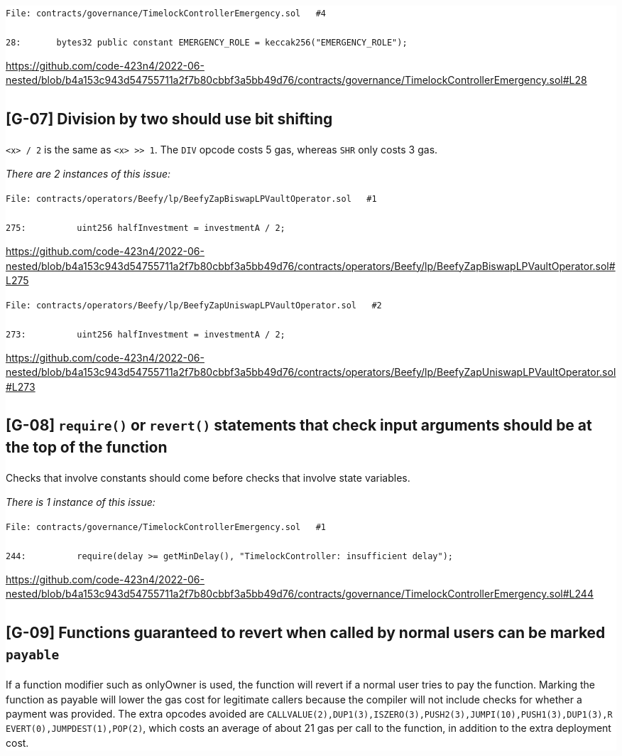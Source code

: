 ```solidity
File: contracts/governance/TimelockControllerEmergency.sol   #4

28:       bytes32 public constant EMERGENCY_ROLE = keccak256("EMERGENCY_ROLE");
```

https://github.com/code-423n4/2022-06-nested/blob/b4a153c943d54755711a2f7b80cbbf3a5bb49d76/contracts/governance/TimelockControllerEmergency.sol#L28

## [G-07] Division by two should use bit shifting

`<x> / 2` is the same as `<x> >> 1`. The `DIV` opcode costs 5 gas, whereas `SHR` only costs 3 gas.

*There are 2 instances of this issue:*

```solidity
File: contracts/operators/Beefy/lp/BeefyZapBiswapLPVaultOperator.sol   #1

275:          uint256 halfInvestment = investmentA / 2;
```

https://github.com/code-423n4/2022-06-nested/blob/b4a153c943d54755711a2f7b80cbbf3a5bb49d76/contracts/operators/Beefy/lp/BeefyZapBiswapLPVaultOperator.sol#L275

```solidity
File: contracts/operators/Beefy/lp/BeefyZapUniswapLPVaultOperator.sol   #2

273:          uint256 halfInvestment = investmentA / 2;
```
https://github.com/code-423n4/2022-06-nested/blob/b4a153c943d54755711a2f7b80cbbf3a5bb49d76/contracts/operators/Beefy/lp/BeefyZapUniswapLPVaultOperator.sol#L273

## [G-08] `require()` or `revert()` statements that check input arguments should be at the top of the function

Checks that involve constants should come before checks that involve state variables.

*There is 1 instance of this issue:*

```solidity
File: contracts/governance/TimelockControllerEmergency.sol   #1

244:          require(delay >= getMinDelay(), "TimelockController: insufficient delay");
```
https://github.com/code-423n4/2022-06-nested/blob/b4a153c943d54755711a2f7b80cbbf3a5bb49d76/contracts/governance/TimelockControllerEmergency.sol#L244

## [G-09] Functions guaranteed to revert when called by normal users can be marked `payable`

If a function modifier such as onlyOwner is used, the function will revert if a normal user tries to pay the function. Marking the function as payable will lower the gas cost for legitimate callers because the compiler will not include checks for whether a payment was provided. The extra opcodes avoided are
`CALLVALUE(2),DUP1(3),ISZERO(3),PUSH2(3),JUMPI(10),PUSH1(3),DUP1(3),REVERT(0),JUMPDEST(1),POP(2)`, which costs an average of about 21 gas per call to the function, in addition to the extra deployment cost.

